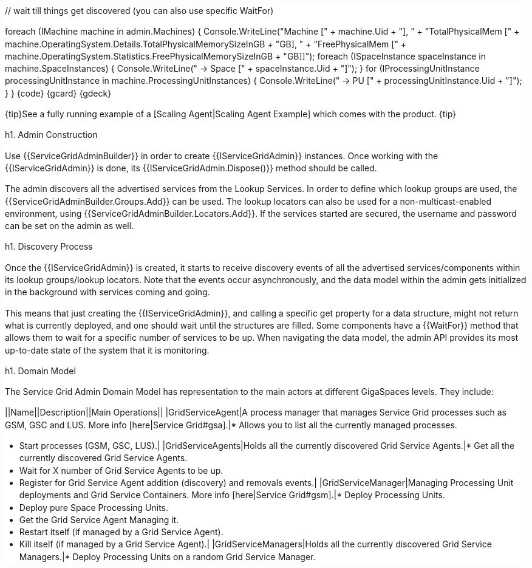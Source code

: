 // wait till things get discovered (you can also use specific WaitFor)

foreach (IMachine machine in admin.Machines)
{
    Console.WriteLine("Machine [" + machine.Uid + "], " +
            "TotalPhysicalMem [" + machine.OperatingSystem.Details.TotalPhysicalMemorySizeInGB + "GB], " +
            "FreePhysicalMem [" + machine.OperatingSystem.Statistics.FreePhysicalMemorySizeInGB + "GB]]");
    foreach (ISpaceInstance spaceInstance in machine.SpaceInstances)
    {
        Console.WriteLine("   -> Space [" + spaceInstance.Uid + "]");
    }
    for (IProcessingUnitInstance processingUnitInstance in machine.ProcessingUnitInstances)
    {
        Console.WriteLine("   -> PU [" + processingUnitInstance.Uid + "]");
    }
}
{code}
{gcard}
{gdeck}

{tip}See a fully running example of a [Scaling Agent|Scaling Agent Example] which comes with the product.
{tip}

h1. Admin Construction

Use {{ServiceGridAdminBuilder}} in order to create {{IServiceGridAdmin}} instances. Once working with the {{IServiceGridAdmin}} is done, its {{IServiceGridAdmin.Dispose()}} method should be called.

The admin discovers all the advertised services from the Lookup Services. In order to define which lookup groups are used, the {{ServiceGridAdminBuilder.Groups.Add}} can be used. The lookup locators can also be used for a non-multicast-enabled environment, using {{ServiceGridAdminBuilder.Locators.Add}}. If the services started are secured, the username and password can be set on the admin as well.

h1. Discovery Process

Once the {{IServiceGridAdmin}} is created, it starts to receive discovery events of all the advertised services/components within its lookup groups/lookup locators. Note that the events occur asynchronously, and the data model within the admin gets initialized in the background with services coming and going.

This means that just creating the {{IServiceGridAdmin}}, and calling a specific get property for a data structure, might not return what is currently deployed, and one should wait until the structures are filled. Some components have a {{WaitFor}} method that allows them to wait for a specific number of services to be up. When navigating the data model, the admin API provides its most up-to-date state of the system that it is monitoring.

h1. Domain Model

The Service Grid Admin Domain Model has representation to the main actors at different GigaSpaces levels. They include:

||Name||Description||Main Operations||
|GridServiceAgent|A process manager that manages Service Grid processes such as GSM, GSC and LUS. More info [here|Service Grid#gsa].|* Allows you to list all the currently managed processes.
* Start processes (GSM, GSC, LUS).|
|GridServiceAgents|Holds all the currently discovered Grid Service Agents.|* Get all the currently discovered Grid Service Agents.
* Wait for X number of Grid Service Agents to be up.
* Register for Grid Service Agent addition (discovery) and removals events.|
|GridServiceManager|Managing Processing Unit deployments and Grid Service Containers. More info [here|Service Grid#gsm].|* Deploy Processing Units.
* Deploy pure Space Processing Units.
* Get the Grid Service Agent Managing it.
* Restart itself (if managed by a Grid Service Agent).
* Kill itself (if managed by a Grid Service Agent).|
|GridServiceManagers|Holds all the currently discovered Grid Service Managers.|* Deploy Processing Units on a random Grid Service Manager.